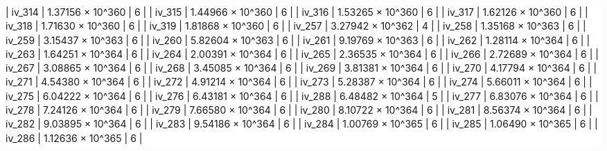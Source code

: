 | iv_314 | 1.37156 × 10^360 | 6 |
| iv_315 | 1.44966 × 10^360 | 6 |
| iv_316 | 1.53265 × 10^360 | 6 |
| iv_317 | 1.62126 × 10^360 | 6 |
| iv_318 | 1.71630 × 10^360 | 6 |
| iv_319 | 1.81868 × 10^360 | 6 |
| iv_257 | 3.27942 × 10^362 | 4 |
| iv_258 | 1.35168 × 10^363 | 6 |
| iv_259 | 3.15437 × 10^363 | 6 |
| iv_260 | 5.82604 × 10^363 | 6 |
| iv_261 | 9.19769 × 10^363 | 6 |
| iv_262 | 1.28114 × 10^364 | 6 |
| iv_263 | 1.64251 × 10^364 | 6 |
| iv_264 | 2.00391 × 10^364 | 6 |
| iv_265 | 2.36535 × 10^364 | 6 |
| iv_266 | 2.72689 × 10^364 | 6 |
| iv_267 | 3.08865 × 10^364 | 6 |
| iv_268 | 3.45085 × 10^364 | 6 |
| iv_269 | 3.81381 × 10^364 | 6 |
| iv_270 | 4.17794 × 10^364 | 6 |
| iv_271 | 4.54380 × 10^364 | 6 |
| iv_272 | 4.91214 × 10^364 | 6 |
| iv_273 | 5.28387 × 10^364 | 6 |
| iv_274 | 5.66011 × 10^364 | 6 |
| iv_275 | 6.04222 × 10^364 | 6 |
| iv_276 | 6.43181 × 10^364 | 6 |
| iv_288 | 6.48482 × 10^364 | 5 |
| iv_277 | 6.83076 × 10^364 | 6 |
| iv_278 | 7.24126 × 10^364 | 6 |
| iv_279 | 7.66580 × 10^364 | 6 |
| iv_280 | 8.10722 × 10^364 | 6 |
| iv_281 | 8.56374 × 10^364 | 6 |
| iv_282 | 9.03895 × 10^364 | 6 |
| iv_283 | 9.54186 × 10^364 | 6 |
| iv_284 | 1.00769 × 10^365 | 6 |
| iv_285 | 1.06490 × 10^365 | 6 |
| iv_286 | 1.12636 × 10^365 | 6 |